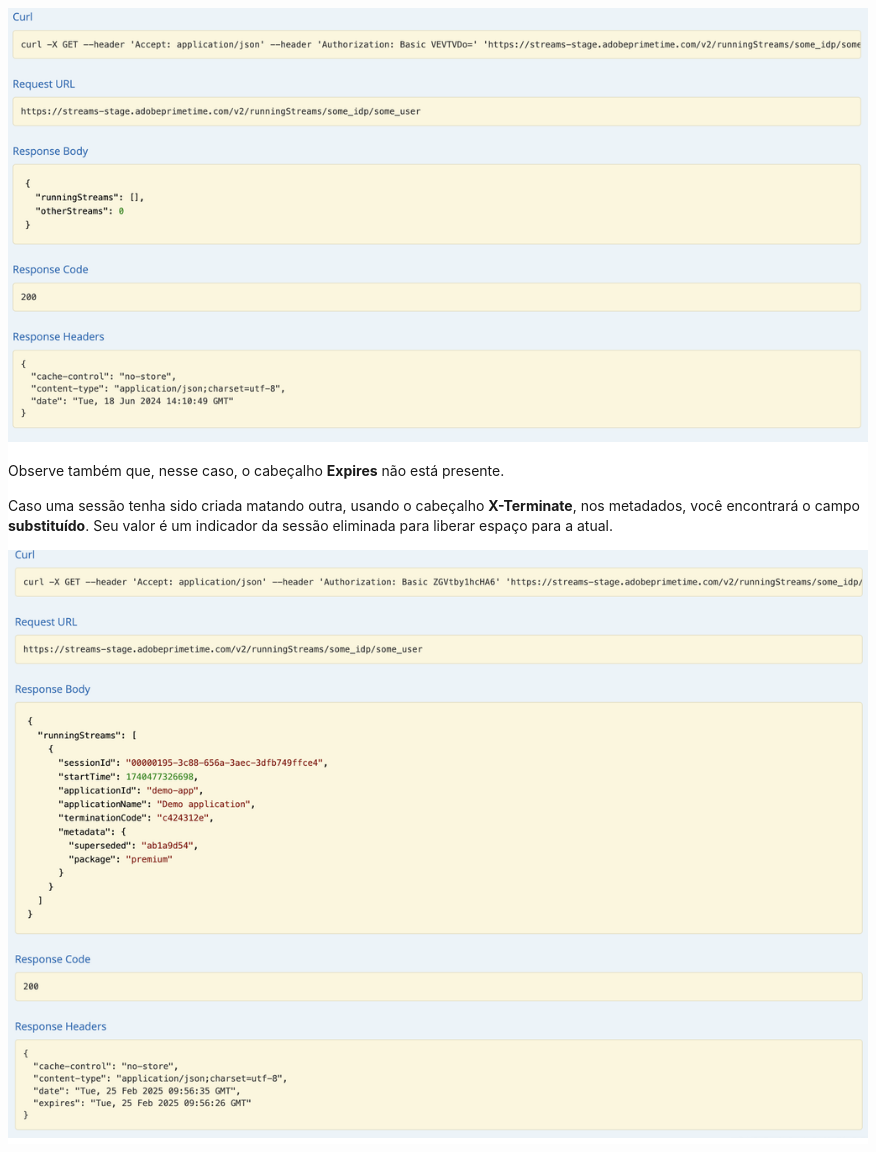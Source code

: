 ![](assets/get-all-running-streams-empty.png)

Observe também que, nesse caso, o cabeçalho **Expires** não está presente.

Caso uma sessão tenha sido criada matando outra, usando o cabeçalho **X-Terminate**, nos metadados, você encontrará o campo **substituído**. Seu valor é um indicador da sessão eliminada para liberar espaço para a atual.

![](assets/get-all-running-streams-superseded.png)
